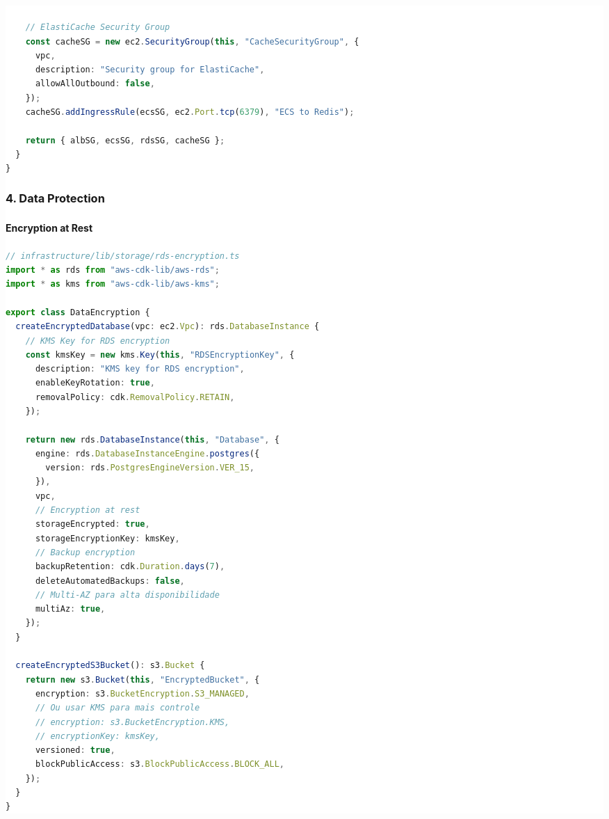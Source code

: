 ```typescript

    // ElastiCache Security Group
    const cacheSG = new ec2.SecurityGroup(this, "CacheSecurityGroup", {
      vpc,
      description: "Security group for ElastiCache",
      allowAllOutbound: false,
    });
    cacheSG.addIngressRule(ecsSG, ec2.Port.tcp(6379), "ECS to Redis");

    return { albSG, ecsSG, rdsSG, cacheSG };
  }
}
```

### 4. Data Protection

#### Encryption at Rest

```typescript
// infrastructure/lib/storage/rds-encryption.ts
import * as rds from "aws-cdk-lib/aws-rds";
import * as kms from "aws-cdk-lib/aws-kms";

export class DataEncryption {
  createEncryptedDatabase(vpc: ec2.Vpc): rds.DatabaseInstance {
    // KMS Key for RDS encryption
    const kmsKey = new kms.Key(this, "RDSEncryptionKey", {
      description: "KMS key for RDS encryption",
      enableKeyRotation: true,
      removalPolicy: cdk.RemovalPolicy.RETAIN,
    });

    return new rds.DatabaseInstance(this, "Database", {
      engine: rds.DatabaseInstanceEngine.postgres({
        version: rds.PostgresEngineVersion.VER_15,
      }),
      vpc,
      // Encryption at rest
      storageEncrypted: true,
      storageEncryptionKey: kmsKey,
      // Backup encryption
      backupRetention: cdk.Duration.days(7),
      deleteAutomatedBackups: false,
      // Multi-AZ para alta disponibilidade
      multiAz: true,
    });
  }

  createEncryptedS3Bucket(): s3.Bucket {
    return new s3.Bucket(this, "EncryptedBucket", {
      encryption: s3.BucketEncryption.S3_MANAGED,
      // Ou usar KMS para mais controle
      // encryption: s3.BucketEncryption.KMS,
      // encryptionKey: kmsKey,
      versioned: true,
      blockPublicAccess: s3.BlockPublicAccess.BLOCK_ALL,
    });
  }
}
```
